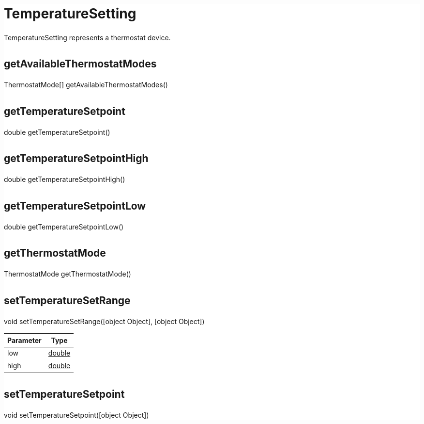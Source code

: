 







# TemperatureSetting
TemperatureSetting represents a thermostat device.



## getAvailableThermostatModes
ThermostatMode[] getAvailableThermostatModes()





## getTemperatureSetpoint
double getTemperatureSetpoint()





## getTemperatureSetpointHigh
double getTemperatureSetpointHigh()





## getTemperatureSetpointLow
double getTemperatureSetpointLow()





## getThermostatMode
ThermostatMode getThermostatMode()





## setTemperatureSetRange
void setTemperatureSetRange([object Object], [object Object])


Parameter | Type
--------- | ----
low | <a href='#double'>double</a>
high | <a href='#double'>double</a>





## setTemperatureSetpoint
void setTemperatureSetpoint([object Object])
